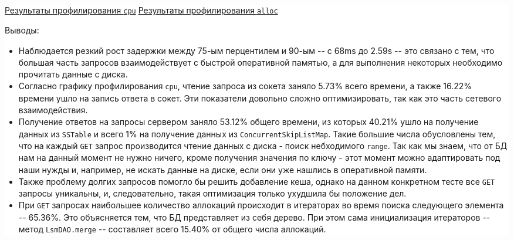 [Результаты профилирования `cpu`](get-cpu.html)
[Результаты профилирования `alloc`](get-mem.html)

Выводы:
* Наблюдается резкий рост задержки между 75-ым перцентилем и 90-ым -- c 68ms до 2.59s -- это связано с тем, что большая часть запросов взаимодействует с быстрой оперативной памятью, а для выполнения некоторых необходимо прочитать данные с диска.
* Согласно графику профилирования `cpu`, чтение запроса из сокета заняло 5.73% всего времени, а также 16.22% времени ушло на запись ответа в сокет. Эти показатели довольно сложно оптимизировать, так как это часть сетевого взаимодействия.
* Получение ответов на запросы сервером заняло 53.12% общего времени, из которых 40.21% ушло на получение данных из `SSTable` и всего 1% на получение данных из `ConcurrentSkipListMap`. Такие большие числа обусловлены тем, что на каждый `GET` запрос производится чтение данных с диска - поиск небходимого `range`.
  Так как мы знаем, что от БД нам на данный момент не нужно ничего, кроме получения значения по ключу - этот момент можно адаптировать под наши нужды и, например, не искать данные на диске, если они уже нашлись в оперативной памяти.
* Также проблему долгих запросов помогло бы решить добавление кеша, однако на данном конкретном тесте все `GET` запросы уникальны, и, следовательно, такая оптимизация только ухудшила бы положение дел.
* При `GET` запросах наибольшее количество аллокаций происходит в итераторах во время поиска следующего элемента -- 65.36%. Это объясняется тем, что БД представляет из себя дерево. При этом сама инициализация итераторов -- метод `LsmDAO.merge` -- составляет всего 15.40% от общего числа аллокаций.